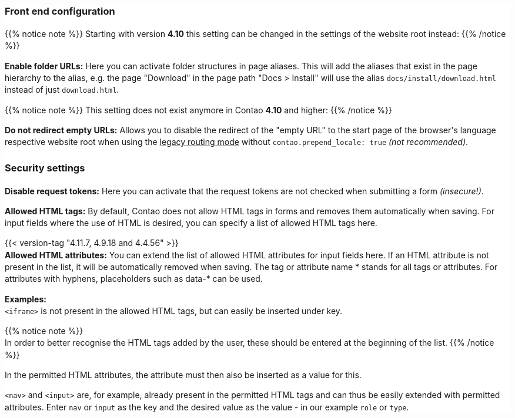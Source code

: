 ### Front end configuration

{{% notice note %}}
Starting with version **4.10** this setting can be changed in the settings of the website root instead:
{{% /notice %}}

**Enable folder URLs:** Here you can activate folder structures in page aliases. This will add the aliases that exist in 
the page hierarchy to the alias, e.g. the page "Download" in the page path "Docs &gt; Install" will use the alias 
`docs/install/download.html` instead of just `download.html`.

{{% notice note %}}
This setting does not exist anymore in Contao **4.10** and higher:
{{% /notice %}}

**Do not redirect empty URLs:** Allows you to disable the redirect of the "empty URL" to the start page of the browser's 
language respective website root when using the [legacy routing mode][LegacyRouting] without `contao.prepend_locale: true` 
*(not recommended)*.


### Security settings

**Disable request tokens:** Here you can activate that the request tokens are not checked when submitting a form 
*(insecure!)*.

**Allowed HTML tags:** By default, Contao does not allow HTML tags in forms and removes them automatically when saving. 
For input fields where the use of HTML is desired, you can specify a list of allowed HTML tags here.

{{< version-tag "4.11.7, 4.9.18 and 4.4.56" >}}  
**Allowed HTML attributes:** You can extend the list of allowed HTML attributes for input fields here. If an HTML 
attribute is not present in the list, it will be automatically removed when saving. The tag or attribute name * stands for 
all tags or attributes. For attributes with hyphens, placeholders such as data-* can be used.


**Examples:**  
`<iframe>` is not present in the allowed HTML tags, but can easily be inserted under key.

{{% notice note %}}  
In order to better recognise the HTML tags added by the user, these should be entered at the beginning of the list.
{{% /notice %}}  

In the permitted HTML attributes, the attribute must then also be inserted as a value for this.    

`<nav>` and `<input>` are, for example, already present in the permitted HTML tags and can thus be easily extended with permitted attributes. 
Enter `nav` or `input` as the key and the desired value as the value - in our example `role` or `type`.


[SymfonyMailer]: https://symfony.com/doc/4.4/mailer.html#transport-setup
[InsertTags]: /en/article-management/insert-tags/
[RequestTokens]: https://docs.contao.org/dev/framework/request-tokens/
[LegacyRouting]: /en/layout/site-structure/configure-pages/#legacy-routing-mode
[PhpSessionSettings]: https://www.php.net/manual/en/session.configuration.php